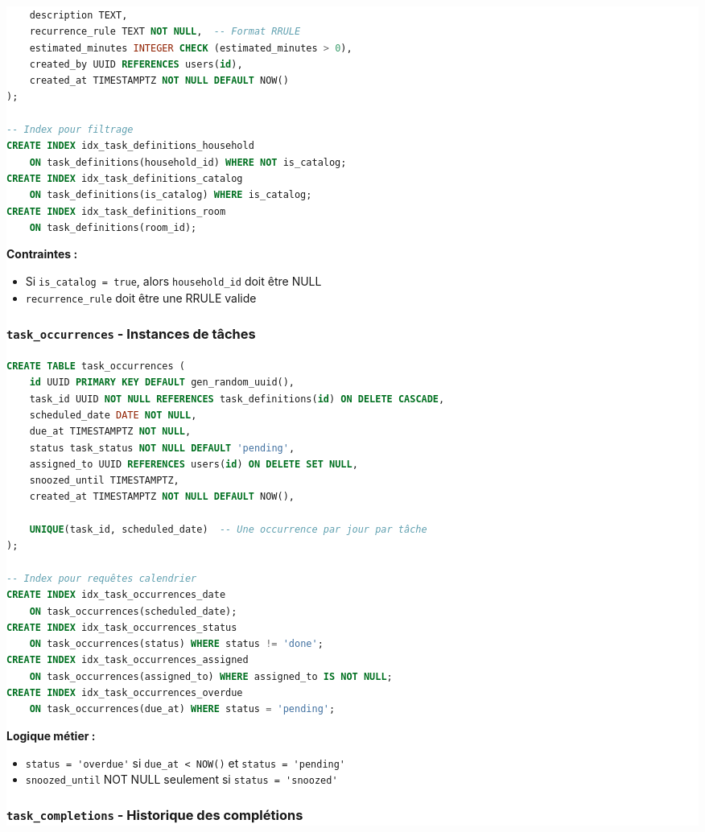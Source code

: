```sql
    description TEXT,
    recurrence_rule TEXT NOT NULL,  -- Format RRULE
    estimated_minutes INTEGER CHECK (estimated_minutes > 0),
    created_by UUID REFERENCES users(id),
    created_at TIMESTAMPTZ NOT NULL DEFAULT NOW()
);

-- Index pour filtrage
CREATE INDEX idx_task_definitions_household 
    ON task_definitions(household_id) WHERE NOT is_catalog;
CREATE INDEX idx_task_definitions_catalog 
    ON task_definitions(is_catalog) WHERE is_catalog;
CREATE INDEX idx_task_definitions_room 
    ON task_definitions(room_id);
```

**Contraintes :**
- Si `is_catalog = true`, alors `household_id` doit être NULL
- `recurrence_rule` doit être une RRULE valide

### `task_occurrences` - Instances de tâches

```sql
CREATE TABLE task_occurrences (
    id UUID PRIMARY KEY DEFAULT gen_random_uuid(),
    task_id UUID NOT NULL REFERENCES task_definitions(id) ON DELETE CASCADE,
    scheduled_date DATE NOT NULL,
    due_at TIMESTAMPTZ NOT NULL,
    status task_status NOT NULL DEFAULT 'pending',
    assigned_to UUID REFERENCES users(id) ON DELETE SET NULL,
    snoozed_until TIMESTAMPTZ,
    created_at TIMESTAMPTZ NOT NULL DEFAULT NOW(),
    
    UNIQUE(task_id, scheduled_date)  -- Une occurrence par jour par tâche
);

-- Index pour requêtes calendrier
CREATE INDEX idx_task_occurrences_date 
    ON task_occurrences(scheduled_date);
CREATE INDEX idx_task_occurrences_status 
    ON task_occurrences(status) WHERE status != 'done';
CREATE INDEX idx_task_occurrences_assigned 
    ON task_occurrences(assigned_to) WHERE assigned_to IS NOT NULL;
CREATE INDEX idx_task_occurrences_overdue 
    ON task_occurrences(due_at) WHERE status = 'pending';
```

**Logique métier :**
- `status = 'overdue'` si `due_at < NOW()` et `status = 'pending'`
- `snoozed_until` NOT NULL seulement si `status = 'snoozed'`

### `task_completions` - Historique des complétions

